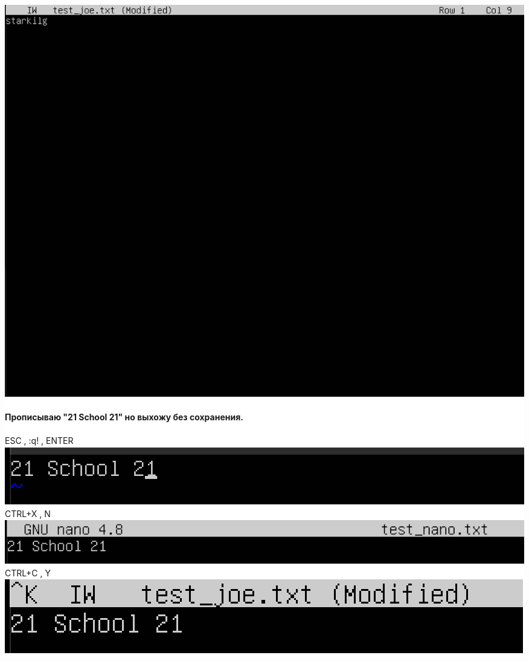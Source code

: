 ![linux](skrinshots/21.png)

#### Прописываю "21 School 21" но выхожу без сохранения.
ESC , :q! , ENTER
![linux](skrinshots/22.png)
CTRL+X , N
![linux](skrinshots/23.png)
CTRL+C , Y
![linux](skrinshots/24.png)
